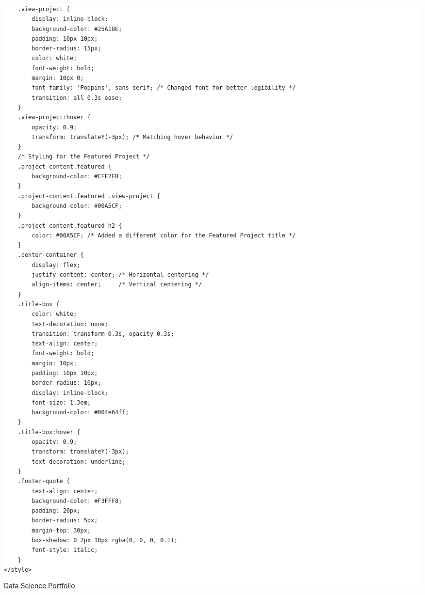         .view-project {
            display: inline-block;
            background-color: #25A18E;
            padding: 10px 10px;
            border-radius: 15px;
            color: white;
            font-weight: bold;
            margin: 10px 0;
            font-family: 'Poppins', sans-serif; /* Changed font for better legibility */
            transition: all 0.3s ease;
        }
        .view-project:hover {
            opacity: 0.9;
            transform: translateY(-3px); /* Matching hover behavior */
        }
        /* Styling for the Featured Project */
        .project-content.featured {
            background-color: #CFF2FB; 
        }
        .project-content.featured .view-project {
            background-color: #00A5CF; 
        }
        .project-content.featured h2 {
            color: #00A5CF; /* Added a different color for the Featured Project title */
        }
        .center-container {
            display: flex;
            justify-content: center; /* Horizontal centering */
            align-items: center;     /* Vertical centering */
        }
        .title-box {
            color: white;
            text-decoration: none;
            transition: transform 0.3s, opacity 0.3s;
            text-align: center;
            font-weight: bold;
            margin: 10px;
            padding: 10px 10px;
            border-radius: 10px;
            display: inline-block;
            font-size: 1.3em;
            background-color: #004e64ff;
        }
        .title-box:hover {
            opacity: 0.9;
            transform: translateY(-3px);
            text-decoration: underline; 
        }
        .footer-quote {
            text-align: center;
            background-color: #F3FFF8;
            padding: 20px;
            border-radius: 5px;
            margin-top: 30px;
            box-shadow: 0 2px 10px rgba(0, 0, 0, 0.1);
            font-style: italic;
        }
    </style>
</head>
<body>
    <section>
        <div class="center-container">
            <a class="title-box" href="https://scelarek.github.io">Data Science Portfolio</a>
        </div>